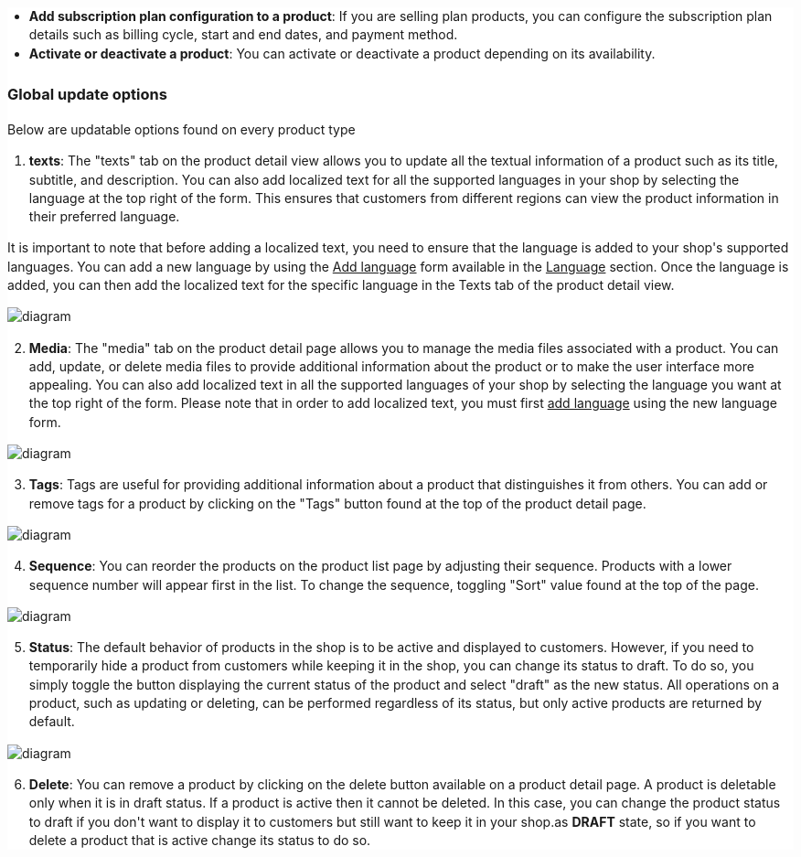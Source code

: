 - **Add subscription plan configuration to a product**: If you are selling plan products, you can configure the subscription plan details such as billing cycle, start and end dates, and payment method.
- **Activate or deactivate a product**: You can activate or deactivate a product depending on its availability.
### Global update options
Below are updatable options found on every product type
1. **texts**: The "texts" tab on the product detail view allows you to update all the textual information of a product such as its title, subtitle, and description. You can also add localized text for all the supported languages in your shop by selecting the language at the top right of the form. This ensures that customers from different regions can view the product information in their preferred language.

It is important to note that before adding a localized text, you need to ensure that the language is added to your shop's supported languages. You can add a new language by using the [Add language](./language/#add-language) form available in the [Language](./language) section. Once the language is added, you can then add the localized text for the specific language in the Texts tab of the product detail view.

![diagram](/img/admin-ui/product/product-text-setting.png)

2. **Media**: The "media" tab on the product detail page allows you to manage the media files associated with a product. You can add, update, or delete media files to provide additional information about the product or to make the user interface more appealing. You can also add localized text in all the supported languages of your shop by selecting the language you want at the top right of the form. Please note that in order to add localized text, you must first [add language](./language/#add-language) using the new language form.

![diagram](/img/admin-ui/product/product-media-setting.png)

3. **Tags**: Tags are useful for providing additional information about a product that distinguishes it from others. You can add or remove tags for a product by clicking on the "Tags" button found at the top of the product detail page.

![diagram](/img/admin-ui/product/product-tag-settings.png)

4. **Sequence**: You can reorder the products on the product list page by adjusting their sequence. Products with a lower sequence number will appear first in the list. To change the sequence, toggling "Sort" value found at the top of the page.

![diagram](/img/admin-ui/product/product-sequence-setting.png)

5. **Status**: The default behavior of products in the shop is to be active and displayed to customers. However, if you need to temporarily hide a product from customers while keeping it in the shop, you can change its status to draft. To do so, you simply toggle the button displaying the current status of the product and select "draft" as the new status. All operations on a product, such as updating or deleting, can be performed regardless of its status, but only active products are returned by default.

![diagram](/img/admin-ui/product/publish-draft-product.png)

6. **Delete**: You can remove a product by clicking on the delete button available on a product detail page. A product is deletable only when it is in draft status. If a product is active then it cannot be deleted. In this case, you can change the product status to draft if you don't want to display it to customers but still want to keep it in your shop.as **DRAFT** state, so if you want to delete a product that is active change its status to do so.

